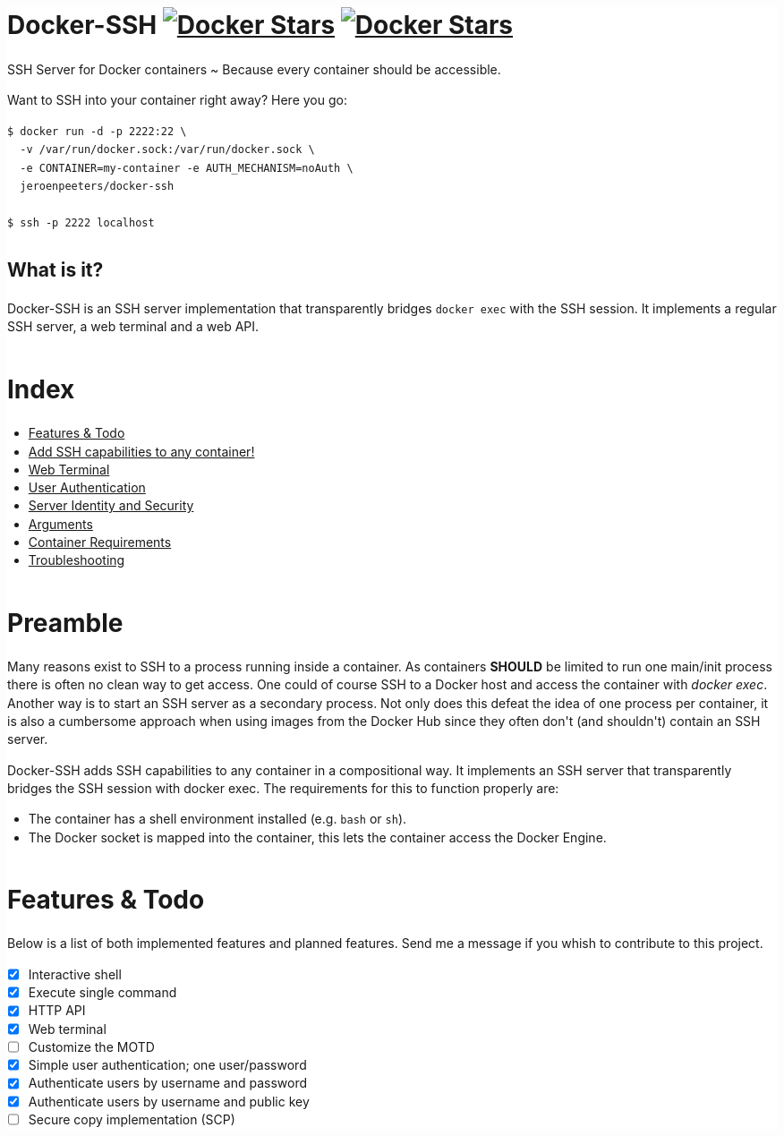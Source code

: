 # Docker-SSH [![Docker Stars](https://img.shields.io/docker/stars/jeroenpeeters/docker-ssh.svg?style=flat-square)](https://hub.docker.com/r/jeroenpeeters/docker-ssh/) [![Docker Stars](https://img.shields.io/docker/pulls/jeroenpeeters/docker-ssh.svg?style=flat-square)](https://hub.docker.com/r/jeroenpeeters/docker-ssh/)
SSH Server for Docker containers  ~ Because every container should be accessible.

Want to SSH into your container right away? Here you go:

    $ docker run -d -p 2222:22 \
      -v /var/run/docker.sock:/var/run/docker.sock \
      -e CONTAINER=my-container -e AUTH_MECHANISM=noAuth \
      jeroenpeeters/docker-ssh

    $ ssh -p 2222 localhost

## What is it?
Docker-SSH is an SSH server implementation that transparently bridges `docker exec`
with the SSH session. It implements a regular SSH server, a web terminal and a web API.

# Index

- [Features & Todo](#features--todo)
- [Add SSH capabilities to any container!](#add-ssh-capabilities-to-any-container)
- [Web Terminal](#web-terminal)
- [User Authentication](#user-authentication)
- [Server Identity and Security](#server-identity-and-security)
- [Arguments](#arguments)
- [Container Requirements](#container-requirements)
- [Troubleshooting](#troubleshooting)

# Preamble
Many reasons exist to SSH to a process running inside a container. As containers **SHOULD** be limited to run
one main/init process there is often no clean way to get access. One could of course SSH to a Docker host and
access the container with *docker exec*. Another way is to start an SSH server as a secondary process. Not only does
this defeat the idea of one process per container, it is also a cumbersome approach when using images from the Docker Hub since they often don't (and shouldn't) contain an SSH server.

Docker-SSH adds SSH capabilities to any container in a compositional way. It implements an SSH server that transparently
bridges the SSH session with docker exec. The requirements for this to function properly are:

- The container has a shell environment installed (e.g. `bash` or `sh`).
- The Docker socket is mapped into the container, this lets the container access the Docker Engine.

# Features & Todo
Below is a list of both implemented features and planned features. Send me a
message if you whish to contribute to this project.
- [x] Interactive shell
- [x] Execute single command
- [x] HTTP API
- [x] Web terminal
- [ ] Customize the MOTD
- [x] Simple user authentication; one user/password
- [x] Authenticate users by username and password
- [x] Authenticate users by username and public key
- [ ] Secure copy implementation (SCP)